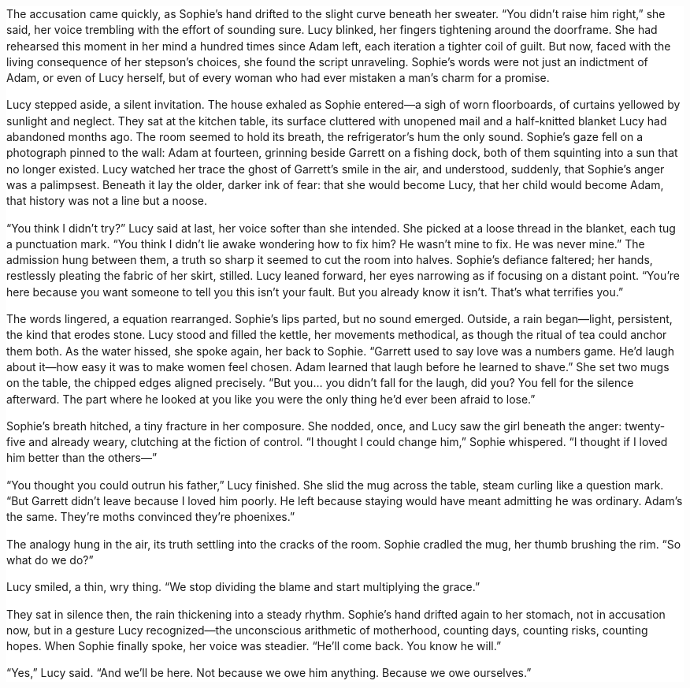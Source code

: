 The accusation came quickly, as Sophie’s hand drifted to the slight curve beneath her sweater. “You didn’t raise him right,” she said, her voice trembling with the effort of sounding sure. Lucy blinked, her fingers tightening around the doorframe. She had rehearsed this moment in her mind a hundred times since Adam left, each iteration a tighter coil of guilt. But now, faced with the living consequence of her stepson’s choices, she found the script unraveling. Sophie’s words were not just an indictment of Adam, or even of Lucy herself, but of every woman who had ever mistaken a man’s charm for a promise.  

Lucy stepped aside, a silent invitation. The house exhaled as Sophie entered—a sigh of worn floorboards, of curtains yellowed by sunlight and neglect. They sat at the kitchen table, its surface cluttered with unopened mail and a half-knitted blanket Lucy had abandoned months ago. The room seemed to hold its breath, the refrigerator’s hum the only sound. Sophie’s gaze fell on a photograph pinned to the wall: Adam at fourteen, grinning beside Garrett on a fishing dock, both of them squinting into a sun that no longer existed. Lucy watched her trace the ghost of Garrett’s smile in the air, and understood, suddenly, that Sophie’s anger was a palimpsest. Beneath it lay the older, darker ink of fear: that she would become Lucy, that her child would become Adam, that history was not a line but a noose.  

“You think I didn’t try?” Lucy said at last, her voice softer than she intended. She picked at a loose thread in the blanket, each tug a punctuation mark. “You think I didn’t lie awake wondering how to fix him? He wasn’t mine to fix. He was never mine.” The admission hung between them, a truth so sharp it seemed to cut the room into halves. Sophie’s defiance faltered; her hands, restlessly pleating the fabric of her skirt, stilled. Lucy leaned forward, her eyes narrowing as if focusing on a distant point. “You’re here because you want someone to tell you this isn’t your fault. But you already know it isn’t. That’s what terrifies you.”  

The words lingered, a equation rearranged. Sophie’s lips parted, but no sound emerged. Outside, a rain began—light, persistent, the kind that erodes stone. Lucy stood and filled the kettle, her movements methodical, as though the ritual of tea could anchor them both. As the water hissed, she spoke again, her back to Sophie. “Garrett used to say love was a numbers game. He’d laugh about it—how easy it was to make women feel chosen. Adam learned that laugh before he learned to shave.” She set two mugs on the table, the chipped edges aligned precisely. “But you… you didn’t fall for the laugh, did you? You fell for the silence afterward. The part where he looked at you like you were the only thing he’d ever been afraid to lose.”  

Sophie’s breath hitched, a tiny fracture in her composure. She nodded, once, and Lucy saw the girl beneath the anger: twenty-five and already weary, clutching at the fiction of control. “I thought I could change him,” Sophie whispered. “I thought if I loved him better than the others—”  

“You thought you could outrun his father,” Lucy finished. She slid the mug across the table, steam curling like a question mark. “But Garrett didn’t leave because I loved him poorly. He left because staying would have meant admitting he was ordinary. Adam’s the same. They’re moths convinced they’re phoenixes.”  

The analogy hung in the air, its truth settling into the cracks of the room. Sophie cradled the mug, her thumb brushing the rim. “So what do we do?”  

Lucy smiled, a thin, wry thing. “We stop dividing the blame and start multiplying the grace.”  

They sat in silence then, the rain thickening into a steady rhythm. Sophie’s hand drifted again to her stomach, not in accusation now, but in a gesture Lucy recognized—the unconscious arithmetic of motherhood, counting days, counting risks, counting hopes. When Sophie finally spoke, her voice was steadier. “He’ll come back. You know he will.”  

“Yes,” Lucy said. “And we’ll be here. Not because we owe him anything. Because we owe ourselves.”  
